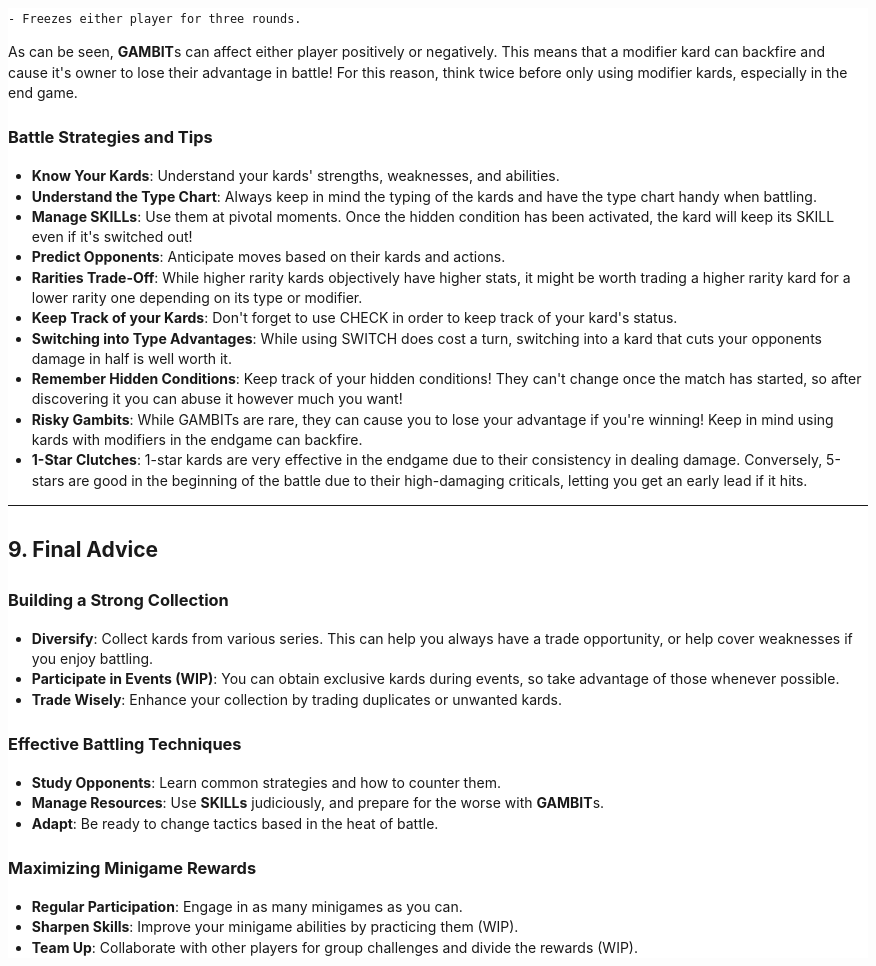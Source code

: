     - Freezes either player for three rounds.

As can be seen, **GAMBIT**s can affect either player positively or negatively. This means that a modifier kard can backfire and cause it's owner to lose their advantage in battle! For this reason, think twice before only using modifier kards, especially in the end game.

### **Battle Strategies and Tips**

- **Know Your Kards**: Understand your kards' strengths, weaknesses, and abilities.
- **Understand the Type Chart**: Always keep in mind the typing of the kards and have the type chart handy when battling.
- **Manage SKILLs**: Use them at pivotal moments. Once the hidden condition has been activated, the kard will keep its SKILL even if it's switched out!
- **Predict Opponents**: Anticipate moves based on their kards and actions.
- **Rarities Trade-Off**: While higher rarity kards objectively have higher stats, it might be worth trading a higher rarity kard for a lower rarity one depending on its type or modifier.
- **Keep Track of your Kards**: Don't forget to use CHECK in order to keep track of your kard's status.
- **Switching into Type Advantages**: While using SWITCH does cost a turn, switching into a kard that cuts your opponents damage in half is well worth it.
- **Remember Hidden Conditions**: Keep track of your hidden conditions! They can't change once the match has started, so after discovering it you can abuse it however much you want!
- **Risky Gambits**: While GAMBITs are rare, they can cause you to lose your advantage if you're winning! Keep in mind using kards with modifiers in the endgame can backfire.
- **1-Star Clutches**: 1-star kards are very effective in the endgame due to their consistency in dealing damage. Conversely, 5-stars are good in the beginning of the battle due to their high-damaging criticals, letting you get an early lead if it hits.

---

## **9. Final Advice**

### **Building a Strong Collection**

- **Diversify**: Collect kards from various series. This can help you always have a trade opportunity, or help cover weaknesses if you enjoy battling.
- **Participate in Events (WIP)**: You can obtain exclusive kards during events, so take advantage of those whenever possible.
- **Trade Wisely**: Enhance your collection by trading duplicates or unwanted kards.

### **Effective Battling Techniques**

- **Study Opponents**: Learn common strategies and how to counter them.
- **Manage Resources**: Use **SKILLs** judiciously, and prepare for the worse with **GAMBIT**s.
- **Adapt**: Be ready to change tactics based in the heat of battle.

### **Maximizing Minigame Rewards**

- **Regular Participation**: Engage in as many minigames as you can.
- **Sharpen Skills**: Improve your minigame abilities by practicing them (WIP).
- **Team Up**: Collaborate with other players for group challenges and divide the rewards (WIP).
